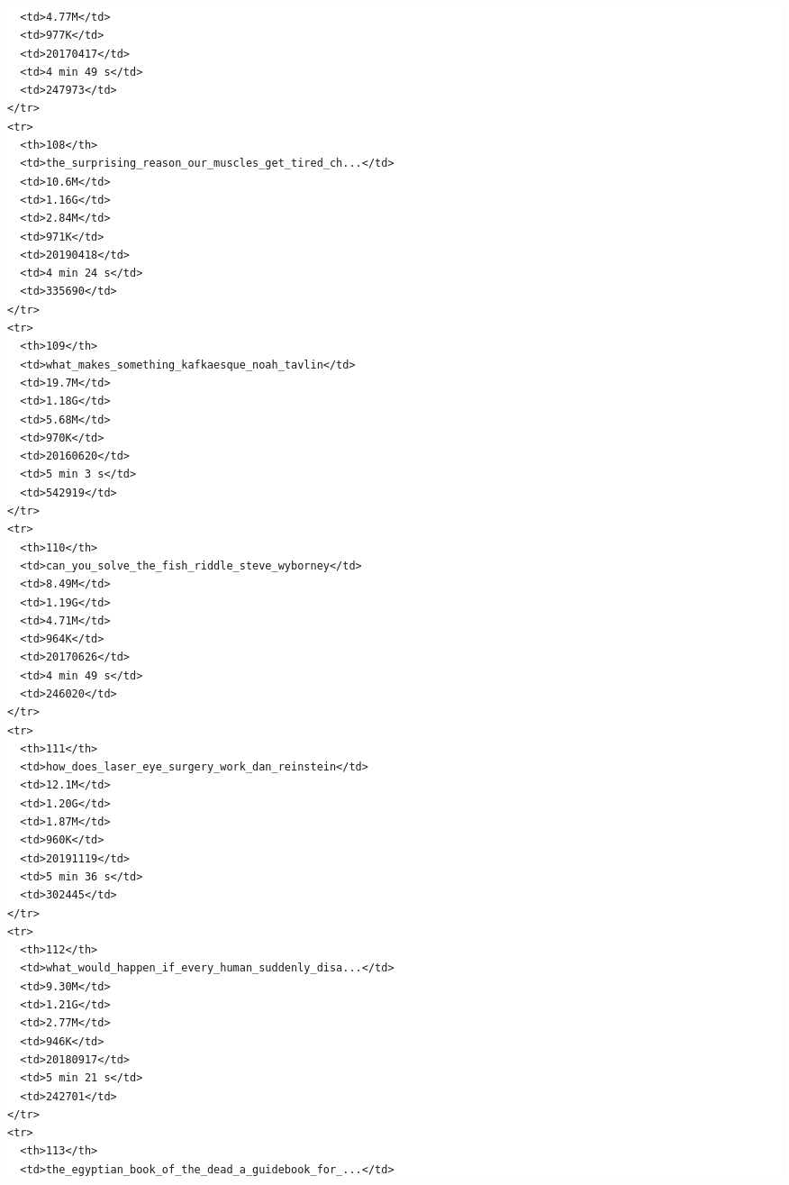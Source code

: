       <td>4.77M</td>
      <td>977K</td>
      <td>20170417</td>
      <td>4 min 49 s</td>
      <td>247973</td>
    </tr>
    <tr>
      <th>108</th>
      <td>the_surprising_reason_our_muscles_get_tired_ch...</td>
      <td>10.6M</td>
      <td>1.16G</td>
      <td>2.84M</td>
      <td>971K</td>
      <td>20190418</td>
      <td>4 min 24 s</td>
      <td>335690</td>
    </tr>
    <tr>
      <th>109</th>
      <td>what_makes_something_kafkaesque_noah_tavlin</td>
      <td>19.7M</td>
      <td>1.18G</td>
      <td>5.68M</td>
      <td>970K</td>
      <td>20160620</td>
      <td>5 min 3 s</td>
      <td>542919</td>
    </tr>
    <tr>
      <th>110</th>
      <td>can_you_solve_the_fish_riddle_steve_wyborney</td>
      <td>8.49M</td>
      <td>1.19G</td>
      <td>4.71M</td>
      <td>964K</td>
      <td>20170626</td>
      <td>4 min 49 s</td>
      <td>246020</td>
    </tr>
    <tr>
      <th>111</th>
      <td>how_does_laser_eye_surgery_work_dan_reinstein</td>
      <td>12.1M</td>
      <td>1.20G</td>
      <td>1.87M</td>
      <td>960K</td>
      <td>20191119</td>
      <td>5 min 36 s</td>
      <td>302445</td>
    </tr>
    <tr>
      <th>112</th>
      <td>what_would_happen_if_every_human_suddenly_disa...</td>
      <td>9.30M</td>
      <td>1.21G</td>
      <td>2.77M</td>
      <td>946K</td>
      <td>20180917</td>
      <td>5 min 21 s</td>
      <td>242701</td>
    </tr>
    <tr>
      <th>113</th>
      <td>the_egyptian_book_of_the_dead_a_guidebook_for_...</td>